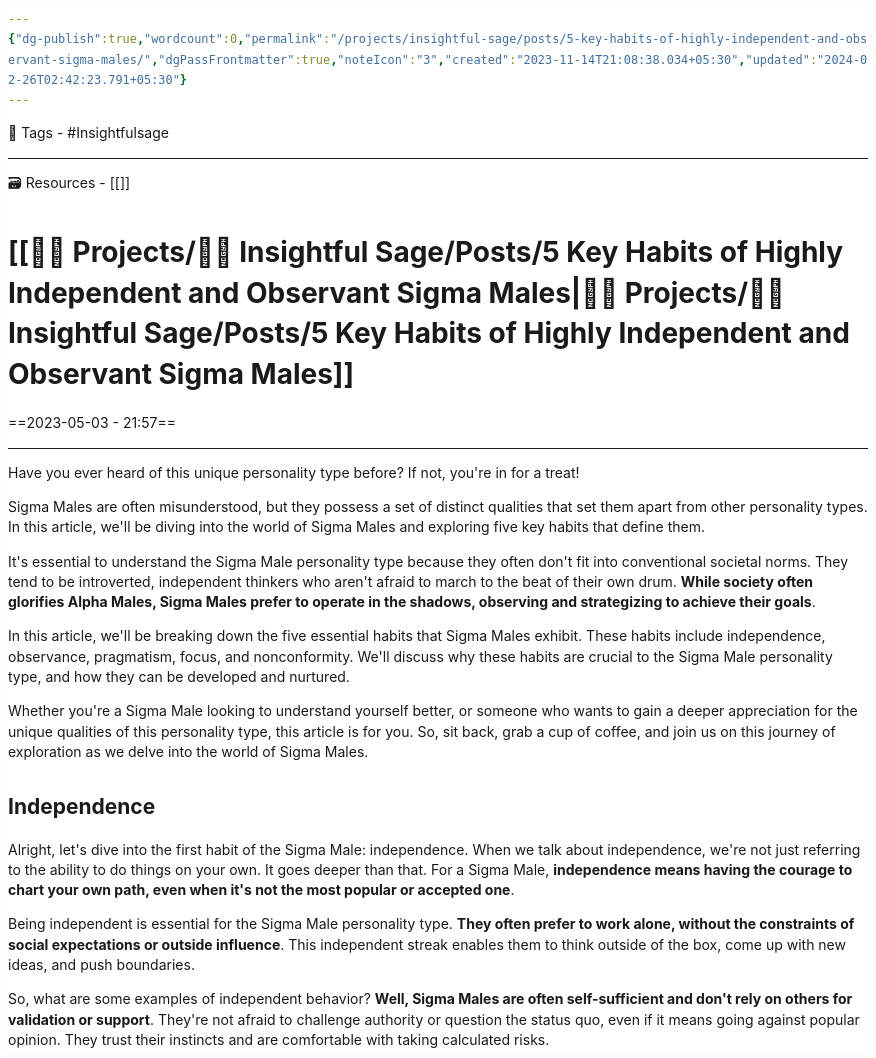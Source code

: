 ```yaml
---
{"dg-publish":true,"wordcount":0,"permalink":"/projects/insightful-sage/posts/5-key-habits-of-highly-independent-and-observant-sigma-males/","dgPassFrontmatter":true,"noteIcon":"3","created":"2023-11-14T21:08:38.034+05:30","updated":"2024-02-26T02:42:23.791+05:30"}
---
```


🧶 Tags - #Insightfulsage 

---
🗃 Resources - [[]]

# [[👷🏻 Projects/🧓🏻 Insightful Sage/Posts/5 Key Habits of Highly Independent and Observant Sigma Males\|👷🏻 Projects/🧓🏻 Insightful Sage/Posts/5 Key Habits of Highly Independent and Observant Sigma Males]]
==2023-05-03 - 21:57==

---
Have you ever heard of this unique personality type before? If not, you're in for a treat!

Sigma Males are often misunderstood, but they possess a set of distinct qualities that set them apart from other personality types. In this article, we'll be diving into the world of Sigma Males and exploring five key habits that define them.

It's essential to understand the Sigma Male personality type because they often don't fit into conventional societal norms. They tend to be introverted, independent thinkers who aren't afraid to march to the beat of their own drum. **While society often glorifies Alpha Males, Sigma Males prefer to operate in the shadows, observing and strategizing to achieve their goals**.

In this article, we'll be breaking down the five essential habits that Sigma Males exhibit. These habits include independence, observance, pragmatism, focus, and nonconformity. We'll discuss why these habits are crucial to the Sigma Male personality type, and how they can be developed and nurtured.

Whether you're a Sigma Male looking to understand yourself better, or someone who wants to gain a deeper appreciation for the unique qualities of this personality type, this article is for you. So, sit back, grab a cup of coffee, and join us on this journey of exploration as we delve into the world of Sigma Males.

## Independence
Alright, let's dive into the first habit of the Sigma Male: independence. When we talk about independence, we're not just referring to the ability to do things on your own. It goes deeper than that. For a Sigma Male, **independence means having the courage to chart your own path, even when it's not the most popular or accepted one**.

Being independent is essential for the Sigma Male personality type. **They often prefer to work alone, without the constraints of social expectations or outside influence**. This independent streak enables them to think outside of the box, come up with new ideas, and push boundaries.

So, what are some examples of independent behavior? **Well, Sigma Males are often self-sufficient and don't rely on others for validation or support**. They're not afraid to challenge authority or question the status quo, even if it means going against popular opinion. They trust their instincts and are comfortable with taking calculated risks.
